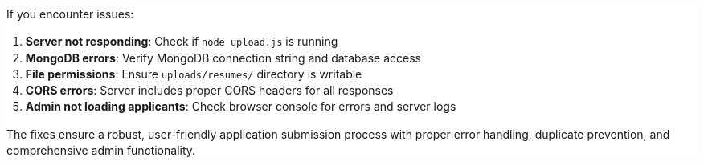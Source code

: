 If you encounter issues:

1. **Server not responding**: Check if `node upload.js` is running
2. **MongoDB errors**: Verify MongoDB connection string and database access
3. **File permissions**: Ensure `uploads/resumes/` directory is writable
4. **CORS errors**: Server includes proper CORS headers for all responses
5. **Admin not loading applicants**: Check browser console for errors and server logs

The fixes ensure a robust, user-friendly application submission process with proper error handling, duplicate prevention, and comprehensive admin functionality. 
